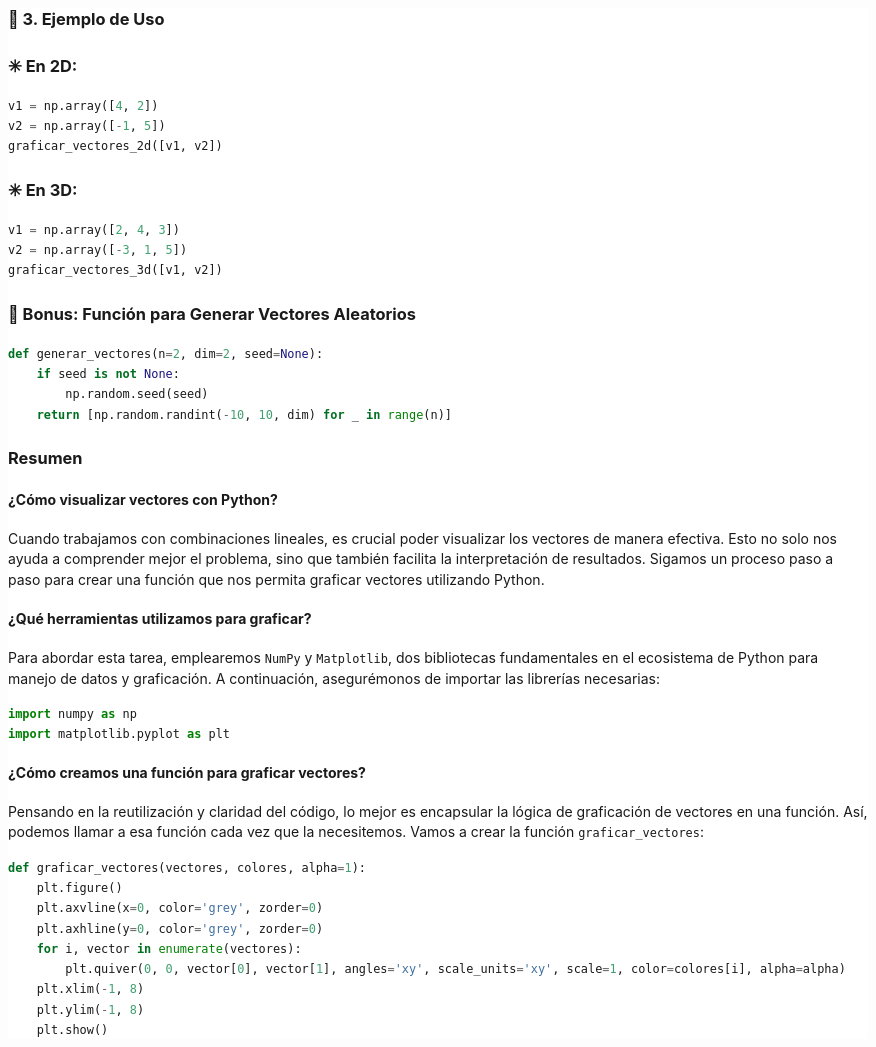 ### 🔁 3. Ejemplo de Uso

### ✳️ En 2D:

```python
v1 = np.array([4, 2])
v2 = np.array([-1, 5])
graficar_vectores_2d([v1, v2])
```

### ✳️ En 3D:

```python
v1 = np.array([2, 4, 3])
v2 = np.array([-3, 1, 5])
graficar_vectores_3d([v1, v2])
```

### 🧠 Bonus: Función para Generar Vectores Aleatorios

```python
def generar_vectores(n=2, dim=2, seed=None):
    if seed is not None:
        np.random.seed(seed)
    return [np.random.randint(-10, 10, dim) for _ in range(n)]
```

### Resumen

#### ¿Cómo visualizar vectores con Python?

Cuando trabajamos con combinaciones lineales, es crucial poder visualizar los vectores de manera efectiva. Esto no solo nos ayuda a comprender mejor el problema, sino que también facilita la interpretación de resultados. Sigamos un proceso paso a paso para crear una función que nos permita graficar vectores utilizando Python.

#### ¿Qué herramientas utilizamos para graficar?

Para abordar esta tarea, emplearemos `NumPy` y `Matplotlib`, dos bibliotecas fundamentales en el ecosistema de Python para manejo de datos y graficación. A continuación, asegurémonos de importar las librerías necesarias:

```python
import numpy as np
import matplotlib.pyplot as plt
```

#### ¿Cómo creamos una función para graficar vectores?

Pensando en la reutilización y claridad del código, lo mejor es encapsular la lógica de graficación de vectores en una función. Así, podemos llamar a esa función cada vez que la necesitemos. Vamos a crear la función `graficar_vectores`:

```python
def graficar_vectores(vectores, colores, alpha=1):
    plt.figure()
    plt.axvline(x=0, color='grey', zorder=0)
    plt.axhline(y=0, color='grey', zorder=0)
    for i, vector in enumerate(vectores):
        plt.quiver(0, 0, vector[0], vector[1], angles='xy', scale_units='xy', scale=1, color=colores[i], alpha=alpha)
    plt.xlim(-1, 8)
    plt.ylim(-1, 8)
    plt.show()
```
